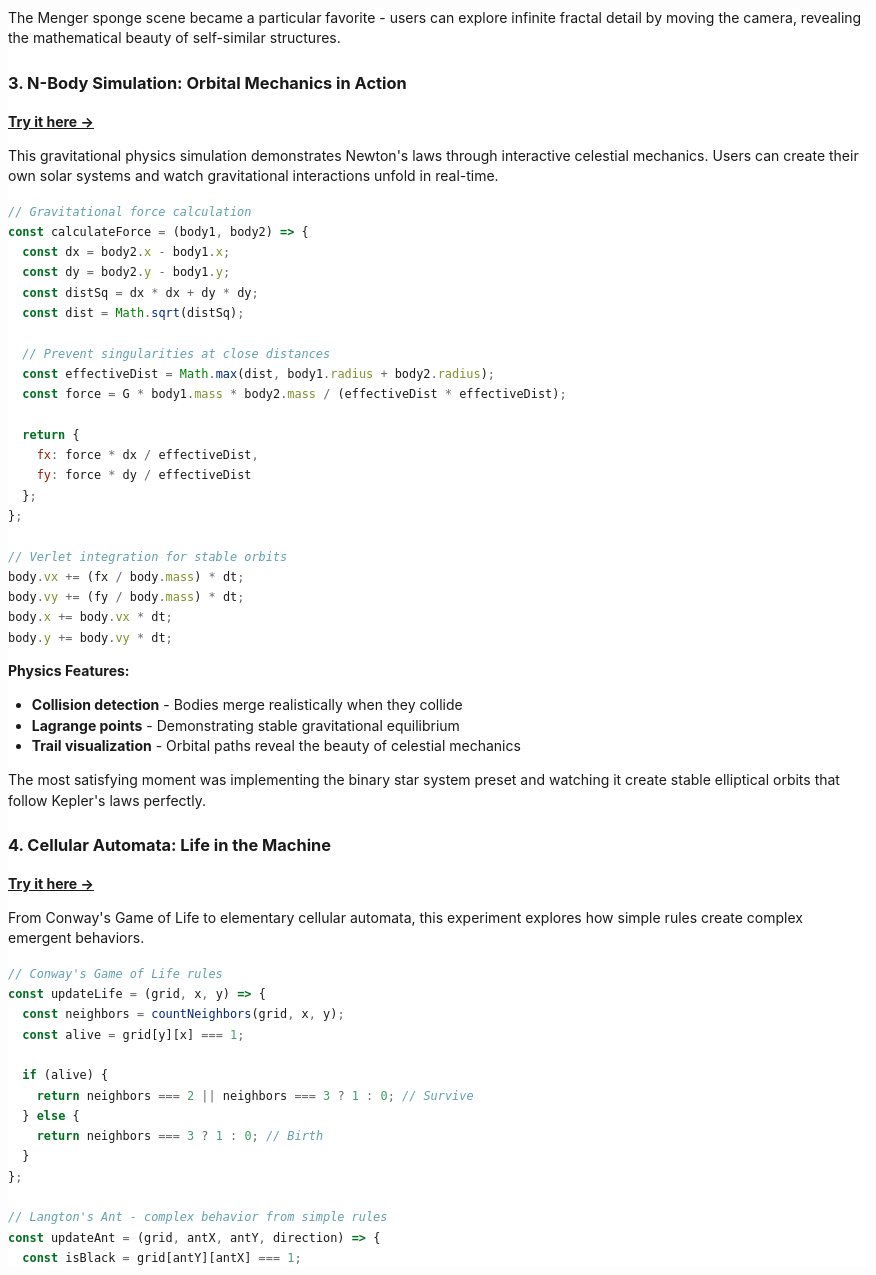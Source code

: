 The Menger sponge scene became a particular favorite - users can explore infinite fractal detail by moving the camera, revealing the mathematical beauty of self-similar structures.

### 3. N-Body Simulation: Orbital Mechanics in Action

**[Try it here →](/n-body)**

This gravitational physics simulation demonstrates Newton's laws through interactive celestial mechanics. Users can create their own solar systems and watch gravitational interactions unfold in real-time.

```javascript
// Gravitational force calculation
const calculateForce = (body1, body2) => {
  const dx = body2.x - body1.x;
  const dy = body2.y - body1.y;
  const distSq = dx * dx + dy * dy;
  const dist = Math.sqrt(distSq);
  
  // Prevent singularities at close distances
  const effectiveDist = Math.max(dist, body1.radius + body2.radius);
  const force = G * body1.mass * body2.mass / (effectiveDist * effectiveDist);
  
  return {
    fx: force * dx / effectiveDist,
    fy: force * dy / effectiveDist
  };
};

// Verlet integration for stable orbits
body.vx += (fx / body.mass) * dt;
body.vy += (fy / body.mass) * dt;
body.x += body.vx * dt;
body.y += body.vy * dt;
```

**Physics Features:**

- **Collision detection** - Bodies merge realistically when they collide
- **Lagrange points** - Demonstrating stable gravitational equilibrium
- **Trail visualization** - Orbital paths reveal the beauty of celestial mechanics

The most satisfying moment was implementing the binary star system preset and watching it create stable elliptical orbits that follow Kepler's laws perfectly.

### 4. Cellular Automata: Life in the Machine

**[Try it here →](/cellular-automata)**

From Conway's Game of Life to elementary cellular automata, this experiment explores how simple rules create complex emergent behaviors.

```javascript
// Conway's Game of Life rules
const updateLife = (grid, x, y) => {
  const neighbors = countNeighbors(grid, x, y);
  const alive = grid[y][x] === 1;
  
  if (alive) {
    return neighbors === 2 || neighbors === 3 ? 1 : 0; // Survive
  } else {
    return neighbors === 3 ? 1 : 0; // Birth
  }
};

// Langton's Ant - complex behavior from simple rules
const updateAnt = (grid, antX, antY, direction) => {
  const isBlack = grid[antY][antX] === 1;
```
